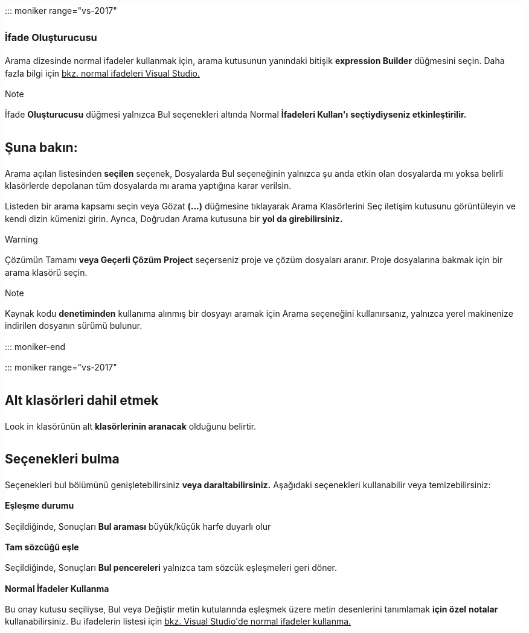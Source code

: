 ::: moniker range="vs-2017"

### <a name="expression-builder"></a>İfade Oluşturucusu

Arama dizesinde normal ifadeler kullanmak için, arama kutusunun yanındaki bitişik  **expression Builder** düğmesini seçin. Daha fazla bilgi için [bkz. normal ifadeleri Visual Studio.](../ide/using-regular-expressions-in-visual-studio.md)

> [!NOTE]
> İfade **Oluşturucusu** düğmesi yalnızca Bul seçenekleri altında Normal **İfadeleri Kullan'ı** **seçtiydiyseniz etkinleştirilir.**

## <a name="look-in"></a>Şuna bakın:

Arama açılan listesinden **seçilen** seçenek, Dosyalarda  Bul seçeneğinin yalnızca şu anda etkin olan dosyalarda mı yoksa belirli klasörlerde depolanan tüm dosyalarda mı arama yaptığına karar verilsin.

Listeden bir arama kapsamı seçin veya Gözat **(...)**  düğmesine tıklayarak Arama Klasörlerini Seç iletişim kutusunu görüntüleyin ve kendi dizin kümenizi girin. Ayrıca, Doğrudan Arama kutusuna bir **yol da girebilirsiniz.**

> [!WARNING]
> Çözümün Tamamı **veya Geçerli Çözüm** **Project** seçerseniz proje ve çözüm dosyaları aranır. Proje dosyalarına bakmak için bir arama klasörü seçin.

> [!NOTE]
> Kaynak kodu **denetiminden** kullanıma alınmış bir dosyayı aramak için Arama seçeneğini kullanırsanız, yalnızca yerel makinenize indirilen dosyanın sürümü bulunur.

::: moniker-end

::: moniker range="vs-2017"

## <a name="include-subfolders"></a>Alt klasörleri dahil etmek

Look in klasörünün alt **klasörlerinin aranacak** olduğunu belirtir.

## <a name="find-options"></a>Seçenekleri bulma

Seçenekleri bul bölümünü genişletebilirsiniz **veya daraltabilirsiniz.** Aşağıdaki seçenekleri kullanabilir veya temizebilirsiniz:

**Eşleşme durumu**

Seçildiğinde, Sonuçları **Bul araması** büyük/küçük harfe duyarlı olur

**Tam sözcüğü eşle**

Seçildiğinde, Sonuçları **Bul pencereleri** yalnızca tam sözcük eşleşmeleri geri döner.

**Normal İfadeler Kullanma**

Bu onay kutusu seçiliyse, Bul veya Değiştir metin kutularında eşleşmek üzere metin desenlerini tanımlamak **için özel** **notalar** kullanabilirsiniz. Bu ifadelerin listesi için [bkz. Visual Studio'de normal ifadeler kullanma.](../ide/using-regular-expressions-in-visual-studio.md)
